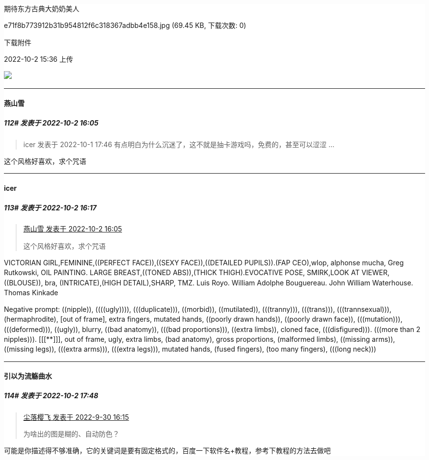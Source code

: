 期待东方古典大奶奶美人

e71f8b773912b31b954812f6c318367adbb4e158.jpg
(69.45 KB, 下载次数: 0)

下载附件

2022-10-2 15:36 上传

<img src="https://img.saraba1st.com/forum/202210/02/153645bxss7uzzoq7xrqs8.jpg" referrerpolicy="no-referrer">



*****

####  燕山雪  
##### 112#       发表于 2022-10-2 16:05

<blockquote>icer 发表于 2022-10-1 17:46
有点明白为什么沉迷了，这不就是抽卡游戏吗，免费的，甚至可以涩涩 ...</blockquote>
这个风格好喜欢，求个咒语



*****

####  icer  
##### 113#       发表于 2022-10-2 16:17

<blockquote><a href="httphttps://bbs.saraba1st.com/2b/forum.php?mod=redirect&amp;goto=findpost&amp;pid=57731126&amp;ptid=2097450" target="_blank">燕山雪 发表于 2022-10-2 16:05</a>

这个风格好喜欢，求个咒语</blockquote>
VICTORIAN GIRL,FEMININE,((PERFECT FACE)),((SEXY FACE)),((DETAILED PUPILS)).(FAP CEO),wlop, alphonse mucha, Greg Rutkowski, OIL PAINTING. LARGE BREAST,((TONED ABS)),(THICK THIGH).EVOCATIVE POSE, SMIRK,LOOK AT VIEWER, ((BLOUSE)), bra, (INTRICATE),(HIGH DETAIL),SHARP, TMZ. Luis Royo. William Adolphe Bouguereau. John William Waterhouse. Thomas Kinkade

Negative prompt: ((nipple)), ((((ugly)))), (((duplicate))), ((morbid)), ((mutilated)), (((tranny))), (((trans))), (((trannsexual))), (hermaphrodite), [out of frame], extra fingers, mutated hands, ((poorly drawn hands)), ((poorly drawn face)), (((mutation))), (((deformed))), ((ugly)), blurry, ((bad anatomy)), (((bad proportions))), ((extra limbs)), cloned face, (((disfigured))). (((more than 2 nipples))). [[[**]]], out of frame, ugly, extra limbs, (bad anatomy), gross proportions, (malformed limbs), ((missing arms)), ((missing legs)), (((extra arms))), (((extra legs))), mutated hands, (fused fingers), (too many fingers), (((long neck)))



*****

####  引以为流觞曲水  
##### 114#       发表于 2022-10-2 17:48

<blockquote><a href="httphttps://bbs.saraba1st.com/2b/forum.php?mod=redirect&amp;goto=findpost&amp;pid=57710400&amp;ptid=2097450" target="_blank">尘落樱飞 发表于 2022-9-30 16:15</a>

为啥出的图是糊的、自动防色？</blockquote>
可能是你描述得不够准确，它的关键词是要有固定格式的，百度一下软件名+教程，参考下教程的方法去做吧
